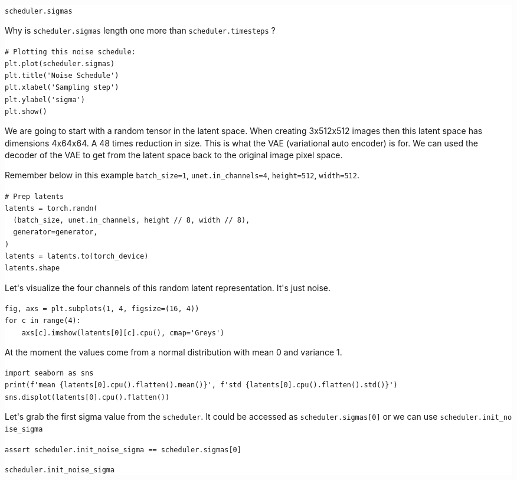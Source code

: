 ```{code-cell} ipython3
scheduler.sigmas
```

Why is `scheduler.sigmas` length one more than `scheduler.timesteps` ?

```{code-cell} ipython3
# Plotting this noise schedule:
plt.plot(scheduler.sigmas)
plt.title('Noise Schedule')
plt.xlabel('Sampling step')
plt.ylabel('sigma')
plt.show()
```

We are going to start with a random tensor in the latent space. 
When creating 3x512x512 images then this latent space 
has dimensions 4x64x64. A 48 times reduction in size.
This is what the VAE (variational auto encoder) is for.
We can used the decoder of the VAE to get from the latent space
back to the original image pixel space. 

Remember below in this example `batch_size=1`, `unet.in_channels=4`, `height=512`, `width=512`.

```{code-cell} ipython3
# Prep latents
latents = torch.randn(
  (batch_size, unet.in_channels, height // 8, width // 8),
  generator=generator,
)
latents = latents.to(torch_device)
latents.shape
```

Let's visualize the four channels of this random latent representation.
It's just noise.

```{code-cell} ipython3
fig, axs = plt.subplots(1, 4, figsize=(16, 4))
for c in range(4):
    axs[c].imshow(latents[0][c].cpu(), cmap='Greys')
```

At the moment the values come from a normal distribution with mean 0 and variance 1.

```{code-cell} ipython3
import seaborn as sns
print(f'mean {latents[0].cpu().flatten().mean()}', f'std {latents[0].cpu().flatten().std()}')
sns.displot(latents[0].cpu().flatten())
```

Let's grab the first sigma value from the `scheduler`. It could be accessed
as `scheduler.sigmas[0]` or we can use `scheduler.init_noise_sigma`

```{code-cell} ipython3
assert scheduler.init_noise_sigma == scheduler.sigmas[0]
```

```{code-cell} ipython3
scheduler.init_noise_sigma
```
